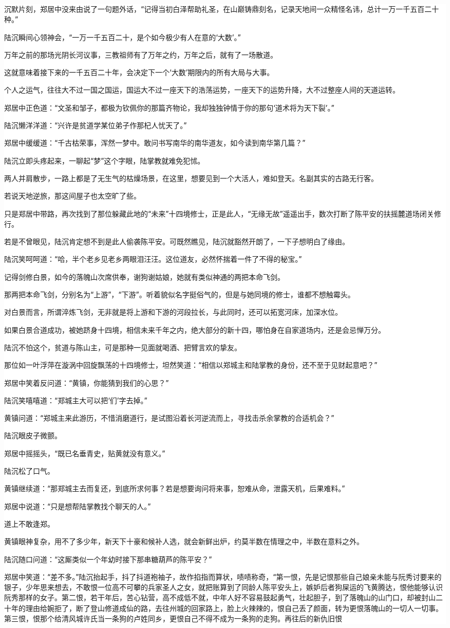    沉默片刻，郑居中没来由说了一句题外话，“记得当初白泽帮助礼圣，在山巅铸鼎刻名，记录天地间一众精怪名讳，总计一万一千五百二十种。”

   陆沉瞬间心领神会，“一万一千五百二十，是个如今极少有人在意的‘大数’。”

   万年之前的那场光阴长河议事，三教祖师有了万年之约，万年之后，就有了一场散道。

   这就意味着接下来的一千五百二十年，会决定下一个‘大数’期限内的所有大局与大事。

   个人之运气，往往大不过一国之国运，国运大不过一座天下的浩荡运势，一座天下的运势升降，大不过整座人间的天道运转。

   郑居中正色道：“文圣和邹子，都极为钦佩你的那篇齐物论，我却独独钟情于你的那句‘道术将为天下裂’。”

   陆沉懒洋洋道：“兴许是贫道学某位弟子作那杞人忧天了。”

   郑居中缓缓道：“千古枯荣事，浑然一梦中。敢问书写南华的南华道友，如今读到南华第几篇？”

   陆沉立即头疼起来，一聊起“梦”这个字眼，陆掌教就难免犯怵。

   两人并肩散步，一路上都是了无生气的枯燥场景，在这里，想要见到一个大活人，难如登天。名副其实的古路无行客。

   若说天地逆旅，那这间屋子也太空旷了些。

   只是郑居中带路，再次找到了那位躲藏此地的“未来”十四境修士，正是此人，“无缘无故”遥遥出手，数次打断了陈平安的扶摇麓道场闭关修行。

   若是不曾眼见，陆沉肯定想不到是此人偷袭陈平安。可既然瞧见，陆沉就豁然开朗了，一下子想明白了缘由。

   陆沉笑呵呵道：“哈，半个老乡见老乡两眼泪汪汪。这位道友，必然怀揣着一件了不得的秘宝。”

   记得剑修白景，如今的落魄山次席供奉，谢狗谢姑娘，她就有类似神通的两把本命飞剑。

   那两把本命飞剑，分别名为“上游”，“下游”。听着貌似名字挺俗气的，但是与她同境的修士，谁都不想触霉头。

   对白景而言，所谓淬炼飞剑，无非就是将上游和下游的河段拉长，与此同时，还可以拓宽河床，加深水位。

   如果白景合道成功，被她跻身十四境，相信未来千年之内，绝大部分的新十四，哪怕身在自家道场内，还是会忌惮万分。

   陆沉不怕这个，贫道与陈山主，可是那种一见面就喝酒、把臂言欢的挚友。

   那位如一叶浮萍在漩涡中回旋飘荡的十四境修士，坦然笑道：“相信以郑城主和陆掌教的身份，还不至于见财起意吧？”

   郑居中笑着反问道：“黄镇，你能猜到我们的心思？”

   陆沉笑嘻嘻道：“郑城主大可以把‘们’字去掉。”

   黄镇问道：“郑城主来此游历，不惜消磨道行，是试图沿着长河逆流而上，寻找击杀余掌教的合适机会？”

   陆沉眼皮子微颤。

   郑居中摇摇头，“既已名垂青史，贴黄就没有意义。”

   陆沉松了口气。

   黄镇继续道：“那郑城主去而复还，到底所求何事？若是想要询问将来事，恕难从命，泄露天机，后果难料。”

   郑居中说道：“只是想帮陆掌教找个聊天的人。”

   道上不敢逢郑。

   黄镇眼神复杂，用不了多少年，新天下十豪和候补人选，就会新鲜出炉，约莫半数在情理之中，半数在意料之外。

   陆沉随口问道：“这厮类似一个年幼时接下那串糖葫芦的陈平安？”

   郑居中笑道：“差不多。”陆沉抬起手，抖了抖道袍袖子，故作掐指而算状，啧啧称奇，“第一恨，先是记恨那些自己娘亲未能与阮秀讨要来的银子，少年思来想去，不敢恨一位高不可攀的兵家圣人之女，就把账算到了同龄人陈平安头上，嫉妒后者狗屎运的飞黄腾达，恨他能够认识阮秀那样的女子。第二恨，若干年后，苦心钻营，高不成低不就，中年人好不容易鼓起勇气，壮起胆子，到了落魄山的山门口，却被封山二十年的理由给婉拒了，断了登山修道成仙的路，去往州城的回家路上，脸上火辣辣的，恨自己丢了颜面，转为更恨落魄山的一切人一切事。第三恨，恨那个给清风城许氏当一条狗的卢姓同乡，更恨自己不得不成为一条狗的走狗。再往后的新仇旧恨
